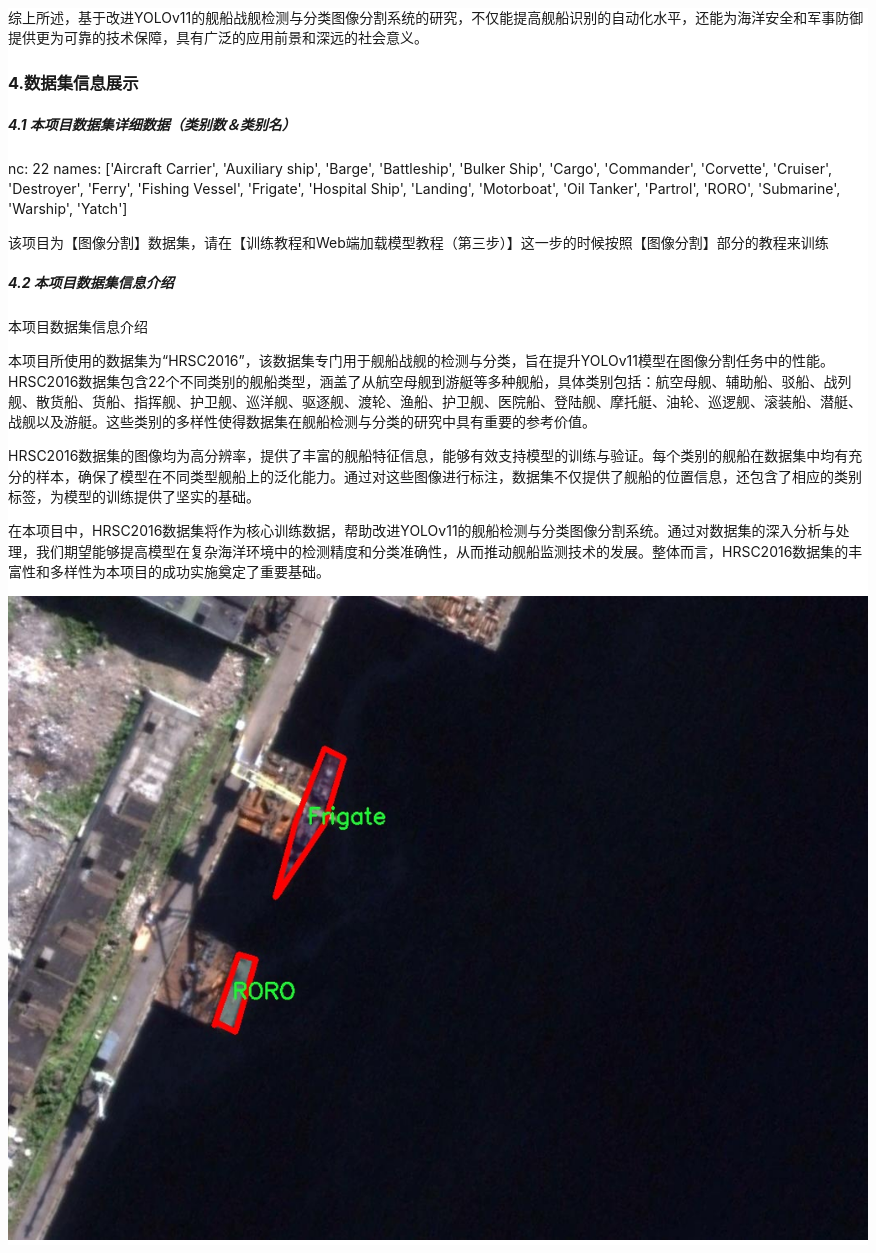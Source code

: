 综上所述，基于改进YOLOv11的舰船战舰检测与分类图像分割系统的研究，不仅能提高舰船识别的自动化水平，还能为海洋安全和军事防御提供更为可靠的技术保障，具有广泛的应用前景和深远的社会意义。

### 4.数据集信息展示

##### 4.1 本项目数据集详细数据（类别数＆类别名）

nc: 22
names: ['Aircraft Carrier', 'Auxiliary ship', 'Barge', 'Battleship', 'Bulker Ship', 'Cargo', 'Commander', 'Corvette', 'Cruiser', 'Destroyer', 'Ferry', 'Fishing Vessel', 'Frigate', 'Hospital Ship', 'Landing', 'Motorboat', 'Oil Tanker', 'Partrol', 'RORO', 'Submarine', 'Warship', 'Yatch']



该项目为【图像分割】数据集，请在【训练教程和Web端加载模型教程（第三步）】这一步的时候按照【图像分割】部分的教程来训练

##### 4.2 本项目数据集信息介绍

本项目数据集信息介绍

本项目所使用的数据集为“HRSC2016”，该数据集专门用于舰船战舰的检测与分类，旨在提升YOLOv11模型在图像分割任务中的性能。HRSC2016数据集包含22个不同类别的舰船类型，涵盖了从航空母舰到游艇等多种舰船，具体类别包括：航空母舰、辅助船、驳船、战列舰、散货船、货船、指挥舰、护卫舰、巡洋舰、驱逐舰、渡轮、渔船、护卫舰、医院船、登陆舰、摩托艇、油轮、巡逻舰、滚装船、潜艇、战舰以及游艇。这些类别的多样性使得数据集在舰船检测与分类的研究中具有重要的参考价值。

HRSC2016数据集的图像均为高分辨率，提供了丰富的舰船特征信息，能够有效支持模型的训练与验证。每个类别的舰船在数据集中均有充分的样本，确保了模型在不同类型舰船上的泛化能力。通过对这些图像进行标注，数据集不仅提供了舰船的位置信息，还包含了相应的类别标签，为模型的训练提供了坚实的基础。

在本项目中，HRSC2016数据集将作为核心训练数据，帮助改进YOLOv11的舰船检测与分类图像分割系统。通过对数据集的深入分析与处理，我们期望能够提高模型在复杂海洋环境中的检测精度和分类准确性，从而推动舰船监测技术的发展。整体而言，HRSC2016数据集的丰富性和多样性为本项目的成功实施奠定了重要基础。

![4.png](4.png)
